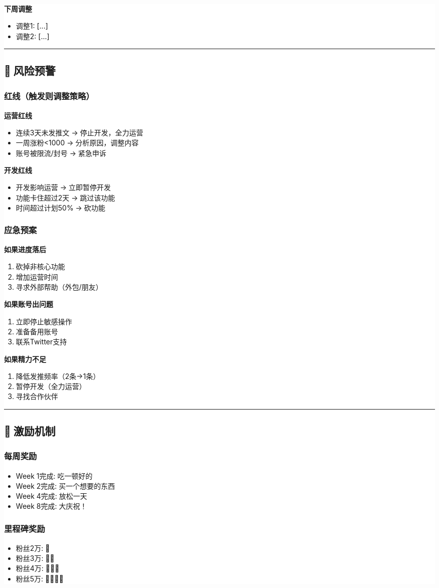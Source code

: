 **下周调整**
- 调整1: [...]
- 调整2: [...]

---

## 🚨 风险预警

### 红线（触发则调整策略）

**运营红线**
- 连续3天未发推文 → 停止开发，全力运营
- 一周涨粉<1000 → 分析原因，调整内容
- 账号被限流/封号 → 紧急申诉

**开发红线**
- 开发影响运营 → 立即暂停开发
- 功能卡住超过2天 → 跳过该功能
- 时间超过计划50% → 砍功能

### 应急预案

**如果进度落后**
1. 砍掉非核心功能
2. 增加运营时间
3. 寻求外部帮助（外包/朋友）

**如果账号出问题**
1. 立即停止敏感操作
2. 准备备用账号
3. 联系Twitter支持

**如果精力不足**
1. 降低发推频率（2条→1条）
2. 暂停开发（全力运营）
3. 寻找合作伙伴

---

## 💪 激励机制

### 每周奖励
- Week 1完成: 吃一顿好的
- Week 2完成: 买一个想要的东西
- Week 4完成: 放松一天
- Week 8完成: 大庆祝！

### 里程碑奖励
- 粉丝2万: 🎉
- 粉丝3万: 🎉🎉
- 粉丝4万: 🎉🎉🎉
- 粉丝5万: 🎉🎉🎉🎉
